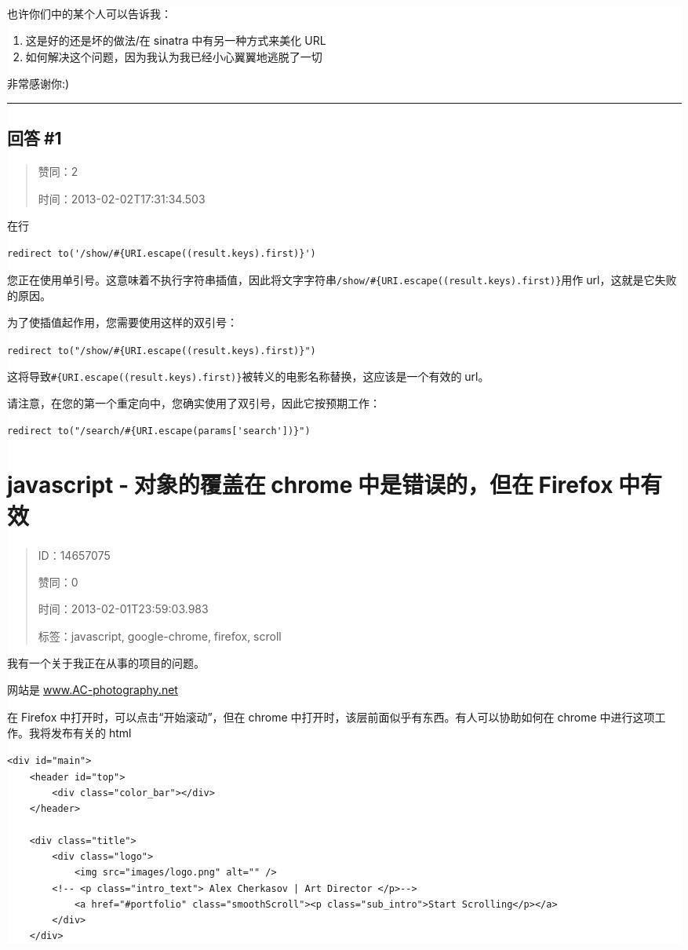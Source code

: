 也许你们中的某个人可以告诉我：

1.  这是好的还是坏的做法/在 sinatra 中有另一种方式来美化 URL
2.  如何解决这个问题，因为我认为我已经小心翼翼地逃脱了一切

非常感谢你:)

* * *

## 回答 #1

> 赞同：2
> 
> 时间：2013-02-02T17:31:34.503

在行

```
redirect to('/show/#{URI.escape((result.keys).first)}') 
```

您正在使用单引号。这意味着不执行字符串插值，因此将文字字符串`/show/#{URI.escape((result.keys).first)}`用作 url，这就是它失败的原因。

为了使插值起作用，您需要使用这样的双引号：

```
redirect to("/show/#{URI.escape((result.keys).first)}") 
```

这将导致`#{URI.escape((result.keys).first)}`被转义的电影名称替换，这应该是一个有效的 url。

请注意，在您的第一个重定向中，您确实使用了双引号，因此它按预期工作：

```
redirect to("/search/#{URI.escape(params['search'])}") 
```

# javascript - 对象的覆盖在 chrome 中是错误的，但在 Firefox 中有效

> ID：14657075
> 
> 赞同：0
> 
> 时间：2013-02-01T23:59:03.983
> 
> 标签：javascript, google-chrome, firefox, scroll

我有一个关于我正在从事的项目的问题。

网站是 www.AC-photography.net

在 Firefox 中打开时，可以点击“开始滚动”，但在 chrome 中打开时，该层前面似乎有东西。有人可以协助如何在 chrome 中进行这项工作。我将发布有关的 html

```
<div id="main">
    <header id="top">
        <div class="color_bar"></div>
    </header>

    <div class="title">
        <div class="logo">
            <img src="images/logo.png" alt="" />
        <!-- <p class="intro_text"> Alex Cherkasov | Art Director </p>-->
            <a href="#portfolio" class="smoothScroll"><p class="sub_intro">Start Scrolling</p></a>          
        </div>
    </div> 
```

